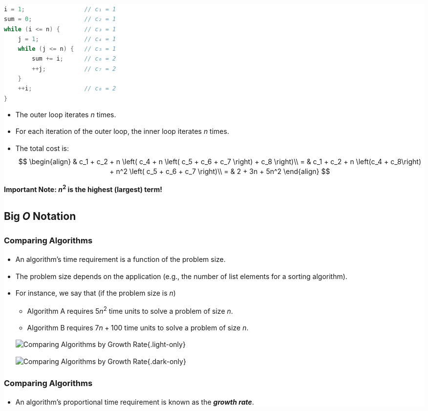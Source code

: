 ```cpp
i = 1;                 // c₁ = 1
sum = 0;               // c₂ = 1
while (i <= n) {       // c₃ = 1
    j = 1;             // c₄ = 1
    while (j <= n) {   // c₅ = 1
        sum += i;      // c₆ = 2
        ++j;           // c₇ = 2
    }
    ++i;               // c₈ = 2
}
```

- The outer loop iterates $n$ times.

- For each iteration of the outer loop, the inner loop iterates $n$
  times.

- The total cost is:
  $$
  \begin{align}
    & c_1 + c_2 + n \left( c_4 + n \left( c_5 + c_6 + c_7 \right) + c_8 \right)\\
    = & c_1 + c_2 + n \left(c_4 + c_8\right) + n^2 \left( c_5 + c_6 + c_7 \right)\\
    = & 2 + 3n + 5n^2
  \end{align}
  $$

**Important Note: $n^2$ is the highest (largest) term!**

## Big *O* Notation

### Comparing Algorithms

- An algorithm’s time requirement is a function of the problem size.

- The problem size depends on the application (e.g., the number of list
  elements for a sorting algorithm).

- For instance, we say that (if the problem size is $n$)

  - Algorithm A requires $5n^2$ time units to solve a problem of size
    $n$.

  - Algorithm B requires $7n + 100$ time units to solve a problem of
    size $n$.
  
  ![Comparing Algorithms by Growth Rate](/images/performance/performance-growth-rate1.svg "Comparing Algorithm A ($5n^2$) with Algorithm B ($7n + 100$)"){.light-only}

  ![Comparing Algorithms by Growth Rate](/images/performance/performance-growth-rate1-dark.svg "Comparing Algorithm A ($5n^2$) with Algorithm B ($7n + 100$)"){.dark-only}

### Comparing Algorithms

- An algorithm’s proportional time requirement is known as the ***growth
  rate***.
